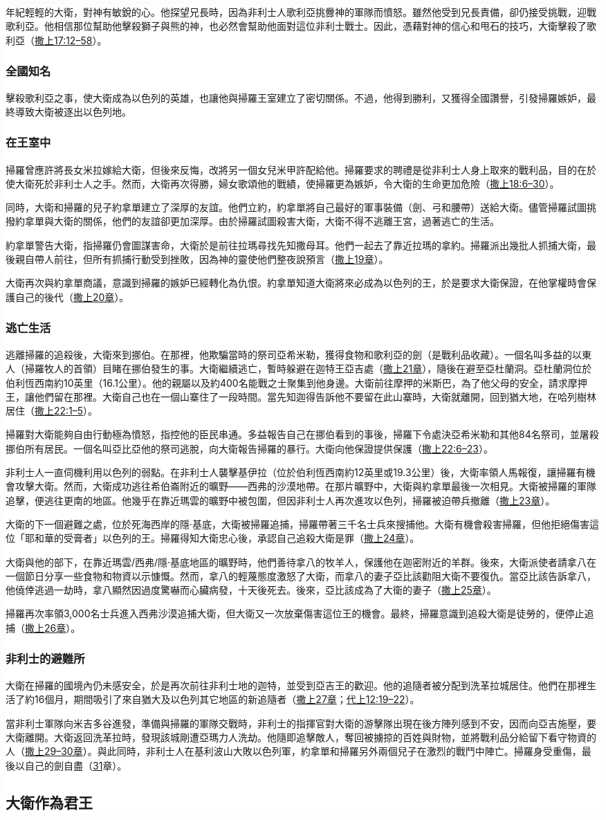 年紀輕輕的大衛，對神有敏銳的心。他探望兄長時，因為非利士人歌利亞挑釁神的軍隊而憤怒。雖然他受到兄長責備，卻仍接受挑戰，迎戰歌利亞。他相信那位幫助他擊殺獅子與熊的神，也必然會幫助他面對這位非利士戰士。因此，憑藉對神的信心和甩石的技巧，大衛擊殺了歌利亞（[撒上17:12–58](https://ref.ly/1Sam17:12-1Sam17:58)）。

### 全國知名

擊殺歌利亞之事，使大衛成為以色列的英雄，也讓他與掃羅王室建立了密切關係。不過，他得到勝利，又獲得全國讚譽，引發掃羅嫉妒，最終導致大衛被逐出以色列地。

### 在王室中

掃羅曾應許將長女米拉嫁給大衛，但後來反悔，改將另一個女兒米甲許配給他。掃羅要求的聘禮是從非利士人身上取來的戰利品，目的在於使大衛死於非利士人之手。然而，大衛再次得勝，婦女歌頌他的戰績，使掃羅更為嫉妒，令大衛的生命更加危險（[撒上18:6–30](https://ref.ly/1Sam18:6-1Sam18:30)）。

同時，大衛和掃羅的兒子約拿單建立了深厚的友誼。他們立約，約拿單將自己最好的軍事裝備（劍、弓和腰帶）送給大衛。儘管掃羅試圖挑撥約拿單與大衛的關係，他們的友誼卻更加深厚。由於掃羅試圖殺害大衛，大衛不得不逃離王宮，過著逃亡的生活。

約拿單警告大衛，指掃羅仍會圖謀害命，大衛於是前往拉瑪尋找先知撒母耳。他們一起去了靠近拉瑪的拿約。掃羅派出幾批人抓捕大衛，最後親自帶人前往，但所有抓捕行動受到挫敗，因為神的靈使他們整夜說預言（[撒上19章](https://ref.ly/1Sam19:1-1Sam19:24)）。

大衛再次與約拿單商議，意識到掃羅的嫉妒已經轉化為仇恨。約拿單知道大衛將來必成為以色列的王，於是要求大衛保證，在他掌權時會保護自己的後代（[撒上20章](https://ref.ly/1Sam20:1-1Sam20:42)）。

### 逃亡生活

逃離掃羅的追殺後，大衛來到挪伯。在那裡，他欺騙當時的祭司亞希米勒，獲得食物和歌利亞的劍（是戰利品收藏）。一個名叫多益的以東人（掃羅牧人的首領）目睹在挪伯發生的事。大衛繼續逃亡，暫時躲避在迦特王亞吉處（[撒上21章](https://ref.ly/1Sam21:1-1Sam21:15)），隨後在避至亞杜蘭洞。亞杜蘭洞位於伯利恆西南約10英里（16\.1公里）。他的親屬以及約400名能戰之士聚集到他身邊。大衛前往摩押的米斯巴，為了他父母的安全，請求摩押王，讓他們留在那裡。大衛自己也在一個山寨住了一段時間。當先知迦得告訴他不要留在此山寨時，大衛就離開，回到猶大地，在哈列樹林居住（[撒上22:1–5](https://ref.ly/1Sam22:1-1Sam22:5)）。

掃羅對大衛能夠自由行動極為憤怒，指控他的臣民串通。多益報告自己在挪伯看到的事後，掃羅下令處決亞希米勒和其他84名祭司，並屠殺挪伯所有居民。一個名叫亞比亞他的祭司逃脫，向大衛報告掃羅的暴行。大衛向他保證提供保護（[撒上22:6–23](https://ref.ly/1Sam22:6-1Sam22:23)）。

非利士人一直伺機利用以色列的弱點。在非利士人襲擊基伊拉（位於伯利恆西南約12英里或19\.3公里）後，大衛率領人馬報復，讓掃羅有機會攻擊大衛。然而，大衛成功逃往希伯崙附近的曠野——西弗的沙漠地帶。在那片曠野中，大衛與約拿單最後一次相見。大衛被掃羅的軍隊追擊，便逃往更南的地區。他幾乎在靠近瑪雲的曠野中被包圍，但因非利士人再次進攻以色列，掃羅被迫帶兵撤離（[撒上23章](https://ref.ly/1Sam23:1-1Sam23:29)）。

大衛的下一個避難之處，位於死海西岸的隱‧基底，大衛被掃羅追捕，掃羅帶著三千名士兵來搜捕他。大衛有機會殺害掃羅，但他拒絕傷害這位「耶和華的受膏者」以色列的王。掃羅得知大衛忠心後，承認自己追殺大衛是罪（[撒上24章](https://ref.ly/1Sam24:1-1Sam24:22)）。

大衛與他的部下，在靠近瑪雲/西弗/隱‧基底地區的曠野時，他們善待拿八的牧羊人，保護他在迦密附近的羊群。後來，大衛派使者請拿八在一個節日分享一些食物和物資以示慷慨。然而，拿八的輕蔑態度激怒了大衛，而拿八的妻子亞比該勸阻大衛不要復仇。當亞比該告訴拿八，他僥倖逃過一劫時，拿八顯然因過度驚嚇而心臟病發，十天後死去。後來，亞比該成為了大衛的妻子（[撒上25章](https://ref.ly/1Sam25:1-1Sam25:44)）。

掃羅再次率領3,000名士兵進入西弗沙漠追捕大衛，但大衛又一次放棄傷害這位王的機會。最終，掃羅意識到追殺大衛是徒勞的，便停止追捕（[撒上26章](https://ref.ly/1Sam26:1-1Sam26:25)）。

### 非利士的避難所

大衛在掃羅的國境內仍未感安全，於是再次前往非利士地的迦特，並受到亞吉王的歡迎。他的追隨者被分配到洗革拉城居住。他們在那裡生活了約16個月，期間吸引了來自猶大及以色列其它地區的新追隨者（[撒上27章](https://ref.ly/1Sam27:1-1Sam27:12)；[代上12:19–22](https://ref.ly/1Chr12:19-1Chr12:22)）。

當非利士軍隊向米吉多谷進發，準備與掃羅的軍隊交戰時，非利士的指揮官對大衛的游擊隊出現在後方陣列感到不安，因而向亞吉施壓，要大衛離開。大衛返回洗革拉時，發現該城剛遭亞瑪力人洗劫。他隨即追擊敵人，奪回被擄掠的百姓與財物，並將戰利品分給留下看守物資的人（[撒上29–30章](https://ref.ly/1Sam29:1-1Sam30:31)）。與此同時，非利士人在基利波山大敗以色列軍，約拿單和掃羅另外兩個兒子在激烈的戰鬥中陣亡。掃羅身受重傷，最後以自己的劍自盡（[31](https://ref.ly/1Sam31:1-1Sam31:13)章）。

大衛作為君王
------
